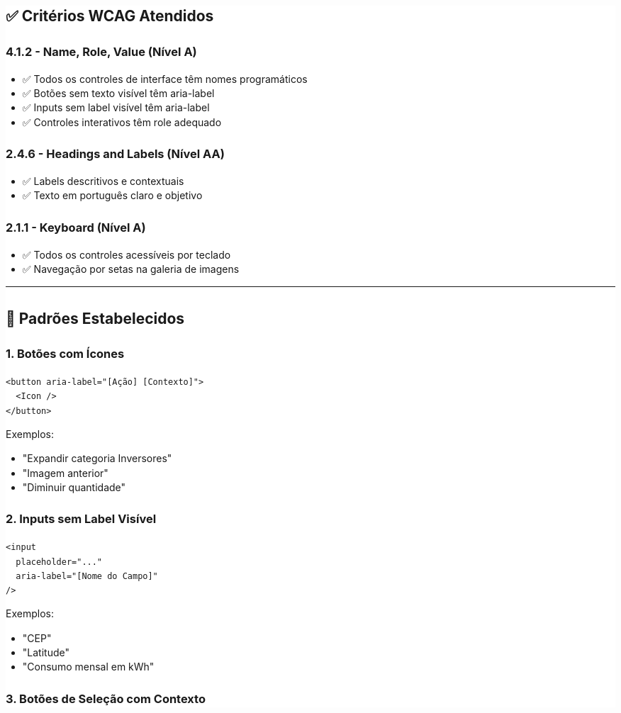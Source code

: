 
## ✅ Critérios WCAG Atendidos

### 4.1.2 - Name, Role, Value (Nível A)

- ✅ Todos os controles de interface têm nomes programáticos
- ✅ Botões sem texto visível têm aria-label
- ✅ Inputs sem label visível têm aria-label
- ✅ Controles interativos têm role adequado

### 2.4.6 - Headings and Labels (Nível AA)

- ✅ Labels descritivos e contextuais
- ✅ Texto em português claro e objetivo

### 2.1.1 - Keyboard (Nível A)

- ✅ Todos os controles acessíveis por teclado
- ✅ Navegação por setas na galeria de imagens

---

## 🎨 Padrões Estabelecidos

### 1. **Botões com Ícones**

```tsx
<button aria-label="[Ação] [Contexto]">
  <Icon />
</button>
```

Exemplos:

- "Expandir categoria Inversores"
- "Imagem anterior"
- "Diminuir quantidade"

### 2. **Inputs sem Label Visível**

```tsx
<input 
  placeholder="..."
  aria-label="[Nome do Campo]"
/>
```

Exemplos:

- "CEP"
- "Latitude"
- "Consumo mensal em kWh"

### 3. **Botões de Seleção com Contexto**
